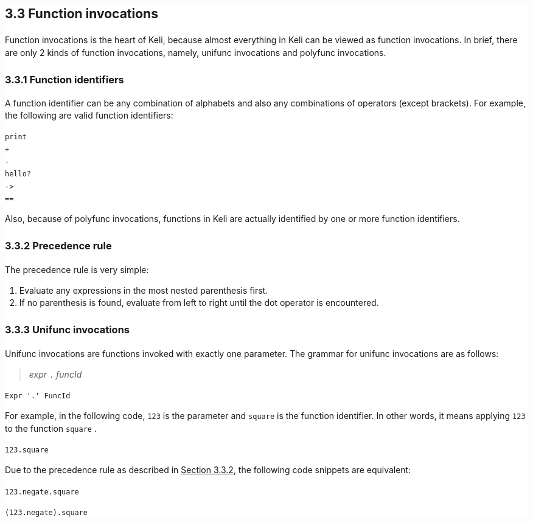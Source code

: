 ## 3.3 Function invocations

Function invocations is the heart of Keli, because almost everything in Keli can be viewed as function invocations. In brief, there are only 2 kinds of function invocations, namely, unifunc invocations and polyfunc invocations.

### 3.3.1 Function identifiers

A function identifier can be any combination of alphabets and also any combinations of operators \(except brackets\). For example, the following are valid function identifiers:

```text
print
+
-
hello?
->
==
```

Also, because of polyfunc invocations, functions in Keli are actually identified by one or more function identifiers. 

### 3.3.2 Precedence rule

The precedence rule is very simple:

1. Evaluate any expressions in the most nested parenthesis first.
2. If no parenthesis is found, evaluate from left to right until the dot operator is encountered.

### 3.3.3 Unifunc invocations

Unifunc invocations are functions invoked with exactly one parameter. The grammar for unifunc invocations are as follows:

> _expr_ `.` _funcId_

```text
Expr '.' FuncId
```

For example, in the following code, `123` is the parameter and `square` is the function identifier. In other words, it means applying `123` to the function `square` .

```text
123.square
```

Due to the precedence rule as described in [Section 3.3.2](section-3-expressions.md#3-3-2-precedence-rule), the following code snippets are equivalent:

```text
123.negate.square
```

```text
(123.negate).square
```
